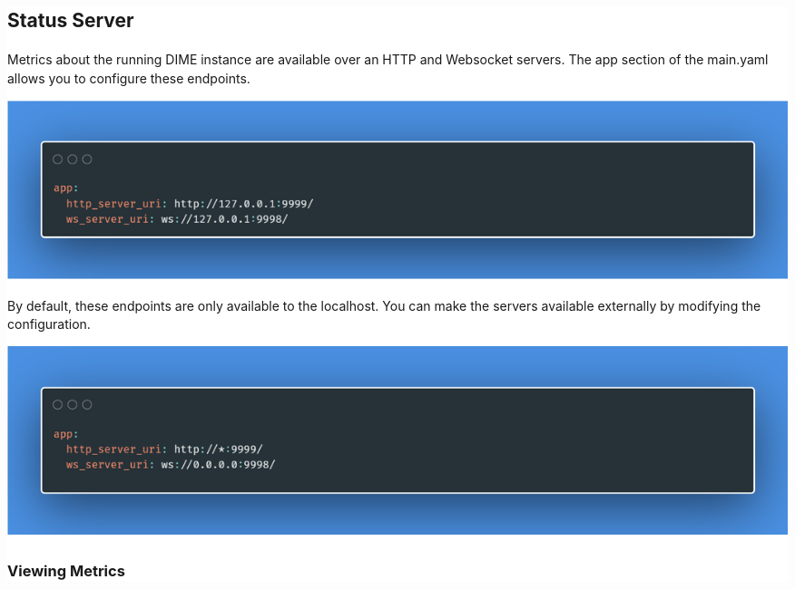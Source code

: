 ## Status Server

Metrics about the running DIME instance are available over an HTTP and Websocket servers. The app section of the main.yaml allows you to configure these endpoints.

![](media/02df21030b1eaa2cd79c4b7469c5d1ec.png)

By default, these endpoints are only available to the localhost. You can make the servers available externally by modifying the configuration.

![](media/a5dbf7aa70b121fe188e759ee250ff7b.png)

### Viewing Metrics
